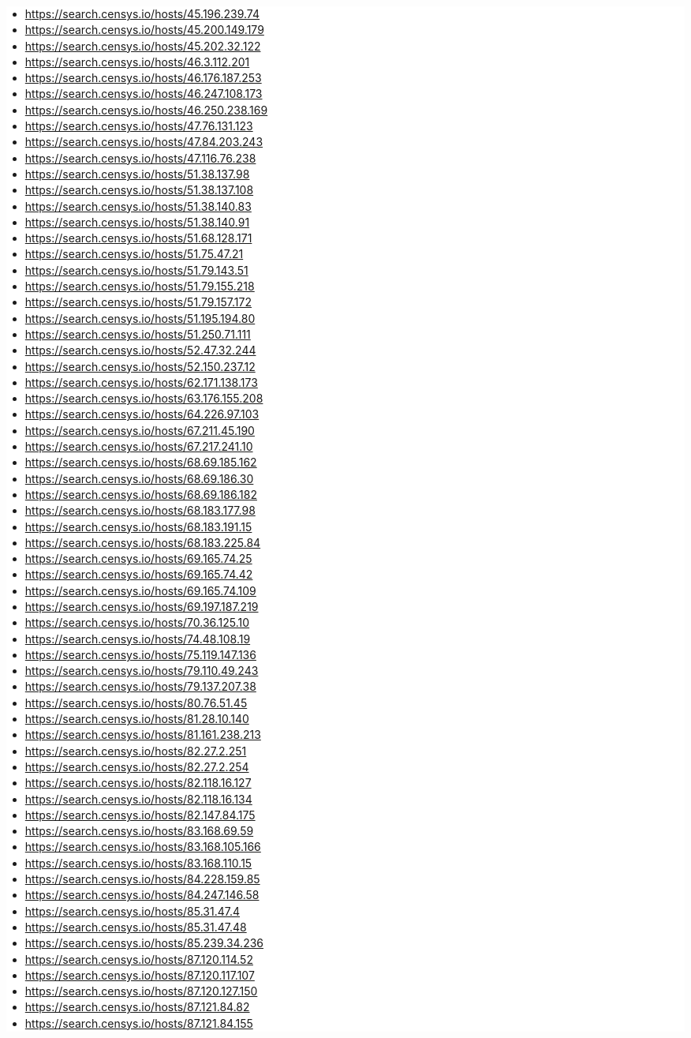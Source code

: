 * https://search.censys.io/hosts/45.196.239.74
* https://search.censys.io/hosts/45.200.149.179
* https://search.censys.io/hosts/45.202.32.122
* https://search.censys.io/hosts/46.3.112.201
* https://search.censys.io/hosts/46.176.187.253
* https://search.censys.io/hosts/46.247.108.173
* https://search.censys.io/hosts/46.250.238.169
* https://search.censys.io/hosts/47.76.131.123
* https://search.censys.io/hosts/47.84.203.243
* https://search.censys.io/hosts/47.116.76.238
* https://search.censys.io/hosts/51.38.137.98
* https://search.censys.io/hosts/51.38.137.108
* https://search.censys.io/hosts/51.38.140.83
* https://search.censys.io/hosts/51.38.140.91
* https://search.censys.io/hosts/51.68.128.171
* https://search.censys.io/hosts/51.75.47.21
* https://search.censys.io/hosts/51.79.143.51
* https://search.censys.io/hosts/51.79.155.218
* https://search.censys.io/hosts/51.79.157.172
* https://search.censys.io/hosts/51.195.194.80
* https://search.censys.io/hosts/51.250.71.111
* https://search.censys.io/hosts/52.47.32.244
* https://search.censys.io/hosts/52.150.237.12
* https://search.censys.io/hosts/62.171.138.173
* https://search.censys.io/hosts/63.176.155.208
* https://search.censys.io/hosts/64.226.97.103
* https://search.censys.io/hosts/67.211.45.190
* https://search.censys.io/hosts/67.217.241.10
* https://search.censys.io/hosts/68.69.185.162
* https://search.censys.io/hosts/68.69.186.30
* https://search.censys.io/hosts/68.69.186.182
* https://search.censys.io/hosts/68.183.177.98
* https://search.censys.io/hosts/68.183.191.15
* https://search.censys.io/hosts/68.183.225.84
* https://search.censys.io/hosts/69.165.74.25
* https://search.censys.io/hosts/69.165.74.42
* https://search.censys.io/hosts/69.165.74.109
* https://search.censys.io/hosts/69.197.187.219
* https://search.censys.io/hosts/70.36.125.10
* https://search.censys.io/hosts/74.48.108.19
* https://search.censys.io/hosts/75.119.147.136
* https://search.censys.io/hosts/79.110.49.243
* https://search.censys.io/hosts/79.137.207.38
* https://search.censys.io/hosts/80.76.51.45
* https://search.censys.io/hosts/81.28.10.140
* https://search.censys.io/hosts/81.161.238.213
* https://search.censys.io/hosts/82.27.2.251
* https://search.censys.io/hosts/82.27.2.254
* https://search.censys.io/hosts/82.118.16.127
* https://search.censys.io/hosts/82.118.16.134
* https://search.censys.io/hosts/82.147.84.175
* https://search.censys.io/hosts/83.168.69.59
* https://search.censys.io/hosts/83.168.105.166
* https://search.censys.io/hosts/83.168.110.15
* https://search.censys.io/hosts/84.228.159.85
* https://search.censys.io/hosts/84.247.146.58
* https://search.censys.io/hosts/85.31.47.4
* https://search.censys.io/hosts/85.31.47.48
* https://search.censys.io/hosts/85.239.34.236
* https://search.censys.io/hosts/87.120.114.52
* https://search.censys.io/hosts/87.120.117.107
* https://search.censys.io/hosts/87.120.127.150
* https://search.censys.io/hosts/87.121.84.82
* https://search.censys.io/hosts/87.121.84.155
